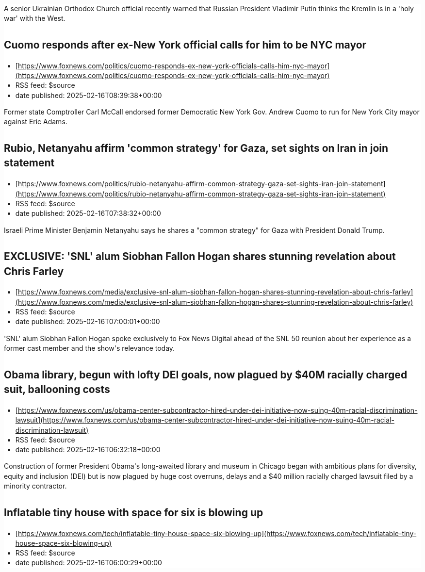 A senior Ukrainian Orthodox Church official recently warned that Russian President Vladimir Putin thinks the Kremlin is in a &apos;holy war&apos; with the West.

## Cuomo responds after ex-New York official calls for him to be NYC mayor
 - [https://www.foxnews.com/politics/cuomo-responds-ex-new-york-officials-calls-him-nyc-mayor](https://www.foxnews.com/politics/cuomo-responds-ex-new-york-officials-calls-him-nyc-mayor)
 - RSS feed: $source
 - date published: 2025-02-16T08:39:38+00:00

Former state Comptroller Carl McCall endorsed former Democratic New York Gov. Andrew Cuomo to run for New York City mayor against Eric Adams.

## Rubio, Netanyahu affirm 'common strategy' for Gaza, set sights on Iran in join statement
 - [https://www.foxnews.com/politics/rubio-netanyahu-affirm-common-strategy-gaza-set-sights-iran-join-statement](https://www.foxnews.com/politics/rubio-netanyahu-affirm-common-strategy-gaza-set-sights-iran-join-statement)
 - RSS feed: $source
 - date published: 2025-02-16T07:38:32+00:00

Israeli Prime Minister Benjamin Netanyahu says he shares a &quot;common strategy&quot; for Gaza with President Donald Trump.

## EXCLUSIVE: 'SNL' alum Siobhan Fallon Hogan shares stunning revelation about Chris Farley
 - [https://www.foxnews.com/media/exclusive-snl-alum-siobhan-fallon-hogan-shares-stunning-revelation-about-chris-farley](https://www.foxnews.com/media/exclusive-snl-alum-siobhan-fallon-hogan-shares-stunning-revelation-about-chris-farley)
 - RSS feed: $source
 - date published: 2025-02-16T07:00:01+00:00

&apos;SNL&apos; alum Siobhan Fallon Hogan spoke exclusively to Fox News Digital ahead of the SNL 50 reunion about her experience as a former cast member and the show&apos;s relevance today.

## Obama library, begun with lofty DEI goals, now plagued by $40M racially charged suit, ballooning costs
 - [https://www.foxnews.com/us/obama-center-subcontractor-hired-under-dei-initiative-now-suing-40m-racial-discrimination-lawsuit](https://www.foxnews.com/us/obama-center-subcontractor-hired-under-dei-initiative-now-suing-40m-racial-discrimination-lawsuit)
 - RSS feed: $source
 - date published: 2025-02-16T06:32:18+00:00

Construction of former President Obama&apos;s long-awaited library and museum in Chicago began with ambitious plans for diversity, equity and inclusion (DEI) but is now plagued by huge cost overruns, delays and a $40 million racially charged lawsuit filed by a minority contractor.

## Inflatable tiny house with space for six is blowing up
 - [https://www.foxnews.com/tech/inflatable-tiny-house-space-six-blowing-up](https://www.foxnews.com/tech/inflatable-tiny-house-space-six-blowing-up)
 - RSS feed: $source
 - date published: 2025-02-16T06:00:29+00:00
